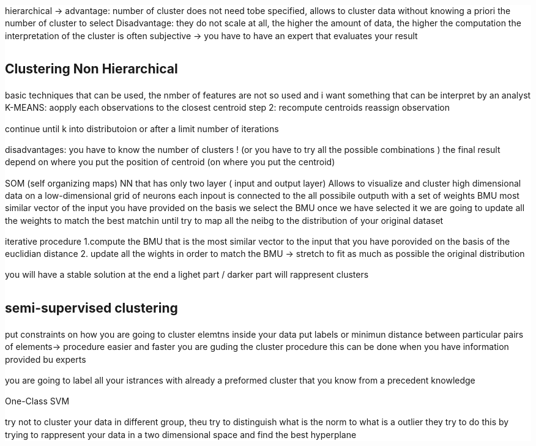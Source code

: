 hierarchical -> advantage: number of cluster does not need tobe specified, allows to cluster data without knowing a priori the number of cluster to select 
Disadvantage: they do not scale at all, the higher the amount of data, the higher the computation 
the interpretation of the cluster is often subjective -> you have to have an expert that evaluates your result


## Clustering Non Hierarchical 
basic techniques that can be used, the nmber of features are not so used and i want something that can be interpret by an analyst 
K-MEANS: 
aopply each observations to the closest centroid 
step 2: recompute centroids 
reassign observation 


continue until k into distributoion or after a limit number of iterations

disadvantages: you have to know the number of clusters ! (or you have to try all the possible combinations )
the final result depend on where you put the position of centroid (on where you put the centroid)


SOM (self organizing maps) 
NN that has only two layer ( input and output layer) 
Allows to visualize and cluster high dimensional data on a low-dimensional grid of neurons 
each inpout is connected to the all possibile outputh with a set of weights 
BMU most similar vector of the input you have provided on the basis 
we select the BMU 
once we have selected it we are going to update all the weights to match the best matchin until
try to map all the neibg to the distribution of your original dataset 


iterative procedure
1.compute the BMU that is the most similar vector to the input that you have porovided on the basis of the euclidian distance 
2. update all the wights in order to match the BMU -> stretch to fit as much as possible the original distribution 

you will have a stable solution at the end 
a lighet part  / darker part will rappresent clusters 


## semi-supervised clustering 

put constraints on how you are going to cluster elemtns inside your data 
put labels or minimun distance between particular pairs of elements-> procedure easier and faster
you are guding the cluster procedure
this can be done when you have information provided bu experts

you are going to label all your istrances with already a preformed cluster that you know from a precedent knowledge


One-Class SVM 

try not to cluster your data in different group, theu try to distinguish what is the norm to what is a outlier 
they try to do this by trying to rappresent your data in a two dimensional space and find the best hyperplane 
